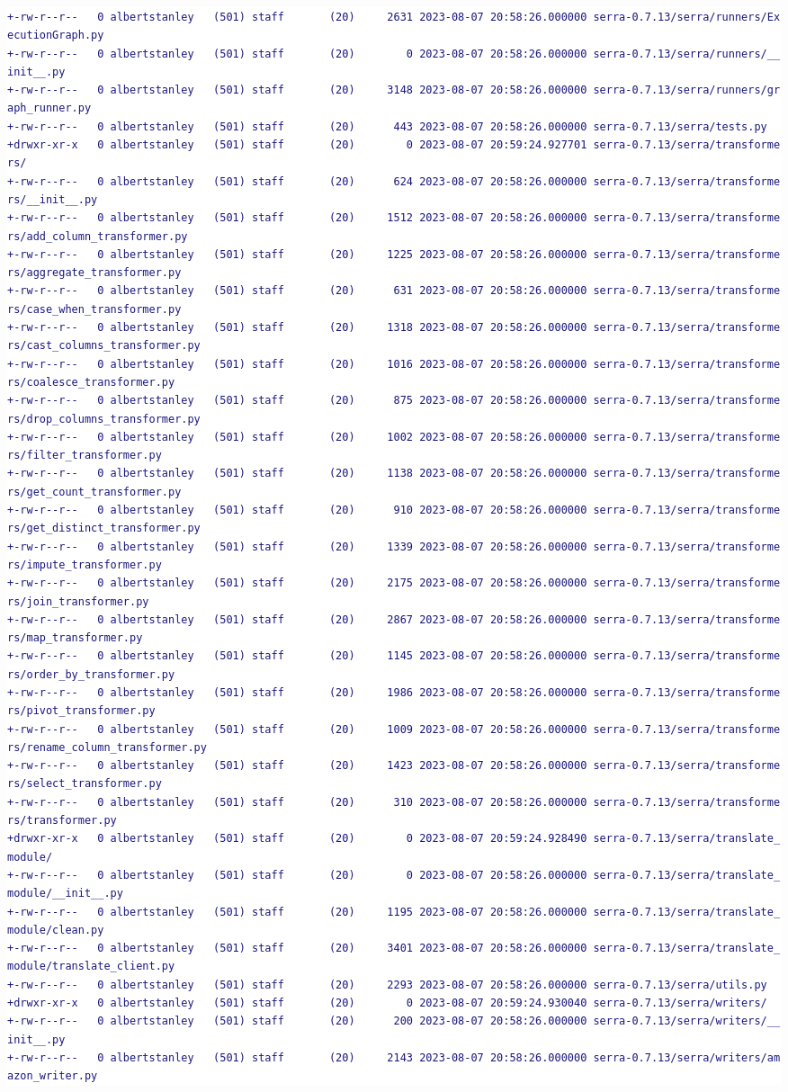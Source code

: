 ```diff
+-rw-r--r--   0 albertstanley   (501) staff       (20)     2631 2023-08-07 20:58:26.000000 serra-0.7.13/serra/runners/ExecutionGraph.py
+-rw-r--r--   0 albertstanley   (501) staff       (20)        0 2023-08-07 20:58:26.000000 serra-0.7.13/serra/runners/__init__.py
+-rw-r--r--   0 albertstanley   (501) staff       (20)     3148 2023-08-07 20:58:26.000000 serra-0.7.13/serra/runners/graph_runner.py
+-rw-r--r--   0 albertstanley   (501) staff       (20)      443 2023-08-07 20:58:26.000000 serra-0.7.13/serra/tests.py
+drwxr-xr-x   0 albertstanley   (501) staff       (20)        0 2023-08-07 20:59:24.927701 serra-0.7.13/serra/transformers/
+-rw-r--r--   0 albertstanley   (501) staff       (20)      624 2023-08-07 20:58:26.000000 serra-0.7.13/serra/transformers/__init__.py
+-rw-r--r--   0 albertstanley   (501) staff       (20)     1512 2023-08-07 20:58:26.000000 serra-0.7.13/serra/transformers/add_column_transformer.py
+-rw-r--r--   0 albertstanley   (501) staff       (20)     1225 2023-08-07 20:58:26.000000 serra-0.7.13/serra/transformers/aggregate_transformer.py
+-rw-r--r--   0 albertstanley   (501) staff       (20)      631 2023-08-07 20:58:26.000000 serra-0.7.13/serra/transformers/case_when_transformer.py
+-rw-r--r--   0 albertstanley   (501) staff       (20)     1318 2023-08-07 20:58:26.000000 serra-0.7.13/serra/transformers/cast_columns_transformer.py
+-rw-r--r--   0 albertstanley   (501) staff       (20)     1016 2023-08-07 20:58:26.000000 serra-0.7.13/serra/transformers/coalesce_transformer.py
+-rw-r--r--   0 albertstanley   (501) staff       (20)      875 2023-08-07 20:58:26.000000 serra-0.7.13/serra/transformers/drop_columns_transformer.py
+-rw-r--r--   0 albertstanley   (501) staff       (20)     1002 2023-08-07 20:58:26.000000 serra-0.7.13/serra/transformers/filter_transformer.py
+-rw-r--r--   0 albertstanley   (501) staff       (20)     1138 2023-08-07 20:58:26.000000 serra-0.7.13/serra/transformers/get_count_transformer.py
+-rw-r--r--   0 albertstanley   (501) staff       (20)      910 2023-08-07 20:58:26.000000 serra-0.7.13/serra/transformers/get_distinct_transformer.py
+-rw-r--r--   0 albertstanley   (501) staff       (20)     1339 2023-08-07 20:58:26.000000 serra-0.7.13/serra/transformers/impute_transformer.py
+-rw-r--r--   0 albertstanley   (501) staff       (20)     2175 2023-08-07 20:58:26.000000 serra-0.7.13/serra/transformers/join_transformer.py
+-rw-r--r--   0 albertstanley   (501) staff       (20)     2867 2023-08-07 20:58:26.000000 serra-0.7.13/serra/transformers/map_transformer.py
+-rw-r--r--   0 albertstanley   (501) staff       (20)     1145 2023-08-07 20:58:26.000000 serra-0.7.13/serra/transformers/order_by_transformer.py
+-rw-r--r--   0 albertstanley   (501) staff       (20)     1986 2023-08-07 20:58:26.000000 serra-0.7.13/serra/transformers/pivot_transformer.py
+-rw-r--r--   0 albertstanley   (501) staff       (20)     1009 2023-08-07 20:58:26.000000 serra-0.7.13/serra/transformers/rename_column_transformer.py
+-rw-r--r--   0 albertstanley   (501) staff       (20)     1423 2023-08-07 20:58:26.000000 serra-0.7.13/serra/transformers/select_transformer.py
+-rw-r--r--   0 albertstanley   (501) staff       (20)      310 2023-08-07 20:58:26.000000 serra-0.7.13/serra/transformers/transformer.py
+drwxr-xr-x   0 albertstanley   (501) staff       (20)        0 2023-08-07 20:59:24.928490 serra-0.7.13/serra/translate_module/
+-rw-r--r--   0 albertstanley   (501) staff       (20)        0 2023-08-07 20:58:26.000000 serra-0.7.13/serra/translate_module/__init__.py
+-rw-r--r--   0 albertstanley   (501) staff       (20)     1195 2023-08-07 20:58:26.000000 serra-0.7.13/serra/translate_module/clean.py
+-rw-r--r--   0 albertstanley   (501) staff       (20)     3401 2023-08-07 20:58:26.000000 serra-0.7.13/serra/translate_module/translate_client.py
+-rw-r--r--   0 albertstanley   (501) staff       (20)     2293 2023-08-07 20:58:26.000000 serra-0.7.13/serra/utils.py
+drwxr-xr-x   0 albertstanley   (501) staff       (20)        0 2023-08-07 20:59:24.930040 serra-0.7.13/serra/writers/
+-rw-r--r--   0 albertstanley   (501) staff       (20)      200 2023-08-07 20:58:26.000000 serra-0.7.13/serra/writers/__init__.py
+-rw-r--r--   0 albertstanley   (501) staff       (20)     2143 2023-08-07 20:58:26.000000 serra-0.7.13/serra/writers/amazon_writer.py
```